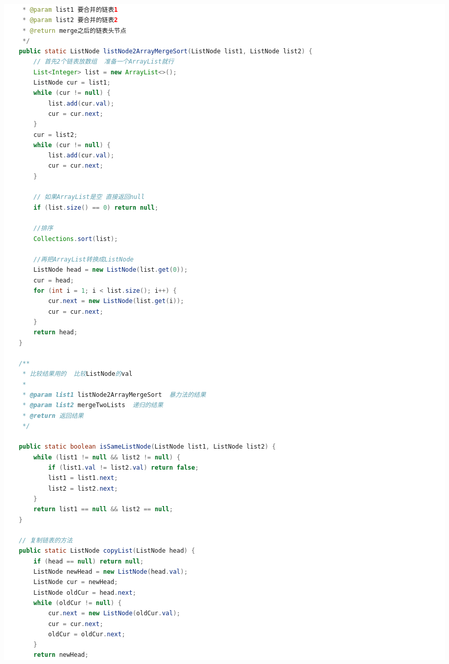 ```java
     * @param list1 要合并的链表1
     * @param list2 要合并的链表2
     * @return merge之后的链表头节点
     */
    public static ListNode listNode2ArrayMergeSort(ListNode list1, ListNode list2) {
        // 首先2个链表放数组  准备一个ArrayList就行
        List<Integer> list = new ArrayList<>();
        ListNode cur = list1;
        while (cur != null) {
            list.add(cur.val);
            cur = cur.next;
        }
        cur = list2;
        while (cur != null) {
            list.add(cur.val);
            cur = cur.next;
        }

        // 如果ArrayList是空 直接返回null
        if (list.size() == 0) return null;

        //排序
        Collections.sort(list);

        //再把ArrayList转换成ListNode
        ListNode head = new ListNode(list.get(0));
        cur = head;
        for (int i = 1; i < list.size(); i++) {
            cur.next = new ListNode(list.get(i));
            cur = cur.next;
        }
        return head;
    }

    /**
     * 比较结果用的  比较ListNode的val
     *
     * @param list1 listNode2ArrayMergeSort  暴力法的结果
     * @param list2 mergeTwoLists  递归的结果
     * @return 返回结果
     */

    public static boolean isSameListNode(ListNode list1, ListNode list2) {
        while (list1 != null && list2 != null) {
            if (list1.val != list2.val) return false;
            list1 = list1.next;
            list2 = list2.next;
        }
        return list1 == null && list2 == null;
    }

    // 复制链表的方法
    public static ListNode copyList(ListNode head) {
        if (head == null) return null;
        ListNode newHead = new ListNode(head.val);
        ListNode cur = newHead;
        ListNode oldCur = head.next;
        while (oldCur != null) {
            cur.next = new ListNode(oldCur.val);
            cur = cur.next;
            oldCur = oldCur.next;
        }
        return newHead;
```